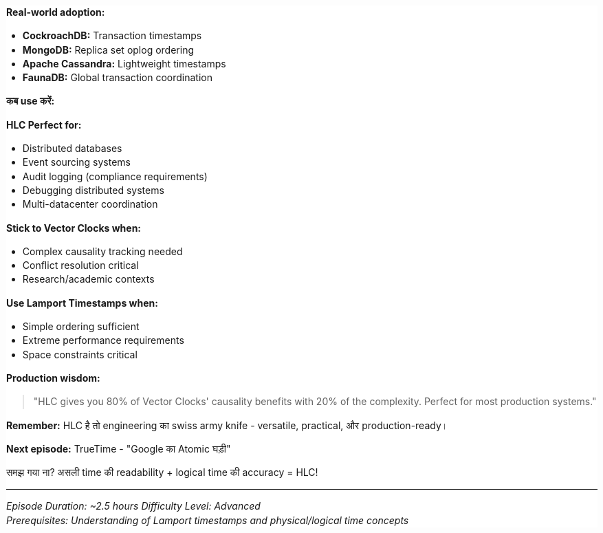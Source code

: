 **Real-world adoption:**
- **CockroachDB:** Transaction timestamps
- **MongoDB:** Replica set oplog ordering  
- **Apache Cassandra:** Lightweight timestamps
- **FaunaDB:** Global transaction coordination

**कब use करें:**

**HLC Perfect for:**
- Distributed databases
- Event sourcing systems
- Audit logging (compliance requirements)
- Debugging distributed systems
- Multi-datacenter coordination

**Stick to Vector Clocks when:**
- Complex causality tracking needed
- Conflict resolution critical
- Research/academic contexts

**Use Lamport Timestamps when:**
- Simple ordering sufficient
- Extreme performance requirements
- Space constraints critical

**Production wisdom:**
> "HLC gives you 80% of Vector Clocks' causality benefits with 20% of the complexity. Perfect for most production systems."

**Remember:** HLC है तो engineering का swiss army knife - versatile, practical, और production-ready।

**Next episode:** TrueTime - "Google का Atomic घड़ी"

समझ गया ना? असली time की readability + logical time की accuracy = HLC!

---

*Episode Duration: ~2.5 hours*
*Difficulty Level: Advanced*  
*Prerequisites: Understanding of Lamport timestamps and physical/logical time concepts*